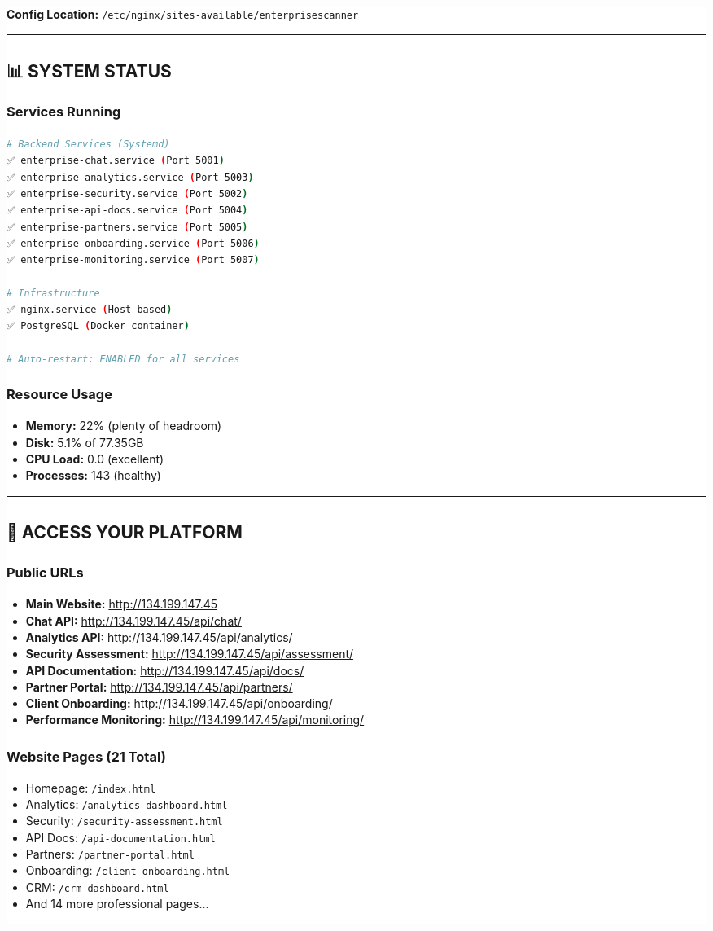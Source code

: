 **Config Location:** `/etc/nginx/sites-available/enterprisescanner`

---

## 📊 SYSTEM STATUS

### Services Running
```bash
# Backend Services (Systemd)
✅ enterprise-chat.service (Port 5001)
✅ enterprise-analytics.service (Port 5003)
✅ enterprise-security.service (Port 5002)
✅ enterprise-api-docs.service (Port 5004)
✅ enterprise-partners.service (Port 5005)
✅ enterprise-onboarding.service (Port 5006)
✅ enterprise-monitoring.service (Port 5007)

# Infrastructure
✅ nginx.service (Host-based)
✅ PostgreSQL (Docker container)

# Auto-restart: ENABLED for all services
```

### Resource Usage
- **Memory:** 22% (plenty of headroom)
- **Disk:** 5.1% of 77.35GB
- **CPU Load:** 0.0 (excellent)
- **Processes:** 143 (healthy)

---

## 🔗 ACCESS YOUR PLATFORM

### Public URLs
- **Main Website:** http://134.199.147.45
- **Chat API:** http://134.199.147.45/api/chat/
- **Analytics API:** http://134.199.147.45/api/analytics/
- **Security Assessment:** http://134.199.147.45/api/assessment/
- **API Documentation:** http://134.199.147.45/api/docs/
- **Partner Portal:** http://134.199.147.45/api/partners/
- **Client Onboarding:** http://134.199.147.45/api/onboarding/
- **Performance Monitoring:** http://134.199.147.45/api/monitoring/

### Website Pages (21 Total)
- Homepage: `/index.html`
- Analytics: `/analytics-dashboard.html`
- Security: `/security-assessment.html`
- API Docs: `/api-documentation.html`
- Partners: `/partner-portal.html`
- Onboarding: `/client-onboarding.html`
- CRM: `/crm-dashboard.html`
- And 14 more professional pages...

---